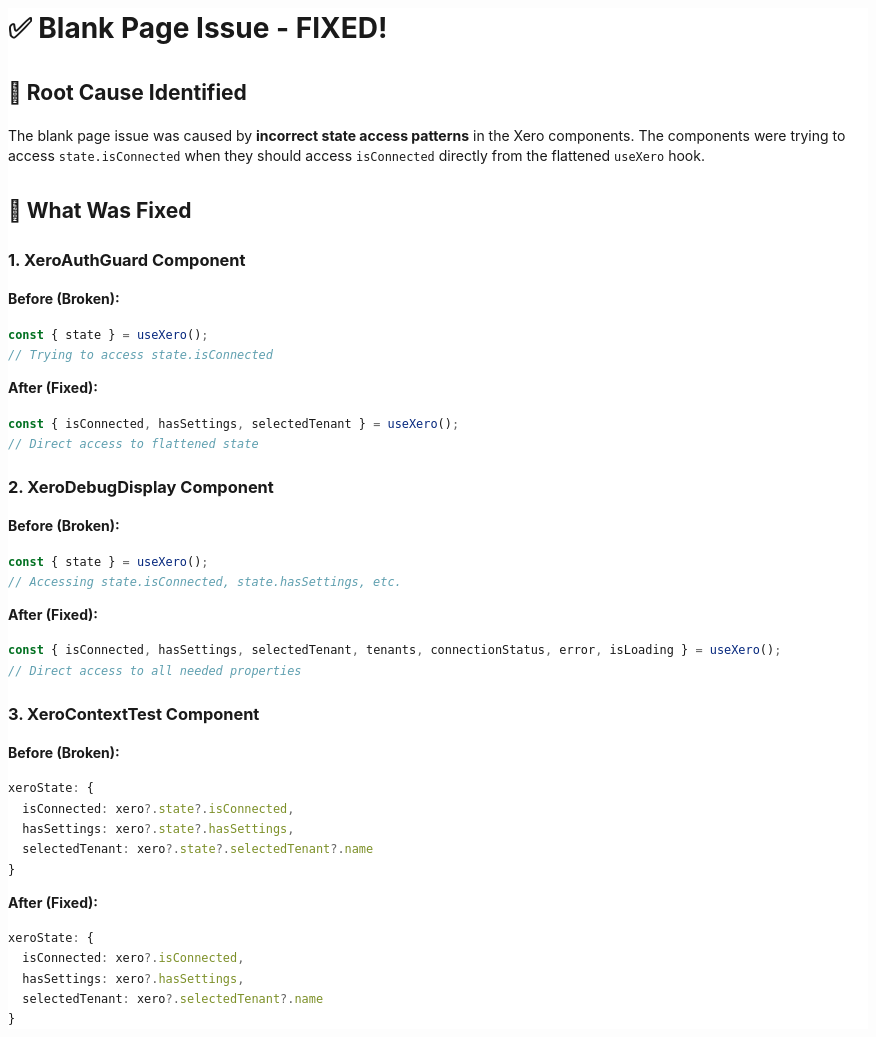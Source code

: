# ✅ Blank Page Issue - FIXED!

## 🚨 **Root Cause Identified**

The blank page issue was caused by **incorrect state access patterns** in the Xero components. The components were trying to access `state.isConnected` when they should access `isConnected` directly from the flattened `useXero` hook.

## 🔧 **What Was Fixed**

### **1. XeroAuthGuard Component**
**Before (Broken):**
```typescript
const { state } = useXero();
// Trying to access state.isConnected
```

**After (Fixed):**
```typescript
const { isConnected, hasSettings, selectedTenant } = useXero();
// Direct access to flattened state
```

### **2. XeroDebugDisplay Component**
**Before (Broken):**
```typescript
const { state } = useXero();
// Accessing state.isConnected, state.hasSettings, etc.
```

**After (Fixed):**
```typescript
const { isConnected, hasSettings, selectedTenant, tenants, connectionStatus, error, isLoading } = useXero();
// Direct access to all needed properties
```

### **3. XeroContextTest Component**
**Before (Broken):**
```typescript
xeroState: {
  isConnected: xero?.state?.isConnected,
  hasSettings: xero?.state?.hasSettings,
  selectedTenant: xero?.state?.selectedTenant?.name
}
```

**After (Fixed):**
```typescript
xeroState: {
  isConnected: xero?.isConnected,
  hasSettings: xero?.hasSettings,
  selectedTenant: xero?.selectedTenant?.name
}
```
